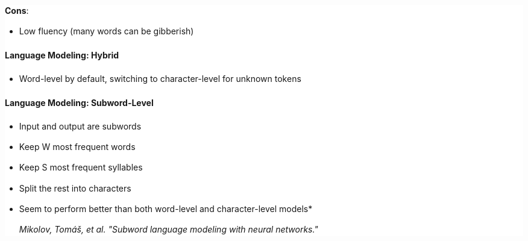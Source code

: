 **Cons**:

- Low fluency (many words can be gibberish)

#### Language Modeling: Hybrid

- Word-level by default, switching to character-level for unknown tokens

#### Language Modeling: Subword-Level

- Input and output are subwords

- Keep W most frequent words

- Keep S most frequent syllables

- Split the rest into characters

- Seem to perform better than both word-level and character-level models*

  *Mikolov, Tomáš, et al. "Subword language modeling with neural networks."*


